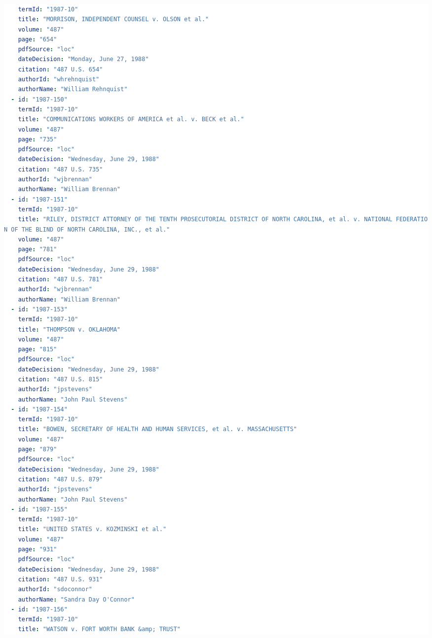 ```yaml
    termId: "1987-10"
    title: "MORRISON, INDEPENDENT COUNSEL v. OLSON et al."
    volume: "487"
    page: "654"
    pdfSource: "loc"
    dateDecision: "Monday, June 27, 1988"
    citation: "487 U.S. 654"
    authorId: "whrehnquist"
    authorName: "William Rehnquist"
  - id: "1987-150"
    termId: "1987-10"
    title: "COMMUNICATIONS WORKERS OF AMERICA et al. v. BECK et al."
    volume: "487"
    page: "735"
    pdfSource: "loc"
    dateDecision: "Wednesday, June 29, 1988"
    citation: "487 U.S. 735"
    authorId: "wjbrennan"
    authorName: "William Brennan"
  - id: "1987-151"
    termId: "1987-10"
    title: "RILEY, DISTRICT ATTORNEY OF THE TENTH PROSECUTORIAL DISTRICT OF NORTH CAROLINA, et al. v. NATIONAL FEDERATION OF THE BLIND OF NORTH CAROLINA, INC., et al."
    volume: "487"
    page: "781"
    pdfSource: "loc"
    dateDecision: "Wednesday, June 29, 1988"
    citation: "487 U.S. 781"
    authorId: "wjbrennan"
    authorName: "William Brennan"
  - id: "1987-153"
    termId: "1987-10"
    title: "THOMPSON v. OKLAHOMA"
    volume: "487"
    page: "815"
    pdfSource: "loc"
    dateDecision: "Wednesday, June 29, 1988"
    citation: "487 U.S. 815"
    authorId: "jpstevens"
    authorName: "John Paul Stevens"
  - id: "1987-154"
    termId: "1987-10"
    title: "BOWEN, SECRETARY OF HEALTH AND HUMAN SERVICES, et al. v. MASSACHUSETTS"
    volume: "487"
    page: "879"
    pdfSource: "loc"
    dateDecision: "Wednesday, June 29, 1988"
    citation: "487 U.S. 879"
    authorId: "jpstevens"
    authorName: "John Paul Stevens"
  - id: "1987-155"
    termId: "1987-10"
    title: "UNITED STATES v. KOZMINSKI et al."
    volume: "487"
    page: "931"
    pdfSource: "loc"
    dateDecision: "Wednesday, June 29, 1988"
    citation: "487 U.S. 931"
    authorId: "sdoconnor"
    authorName: "Sandra Day O'Connor"
  - id: "1987-156"
    termId: "1987-10"
    title: "WATSON v. FORT WORTH BANK &amp; TRUST"
```